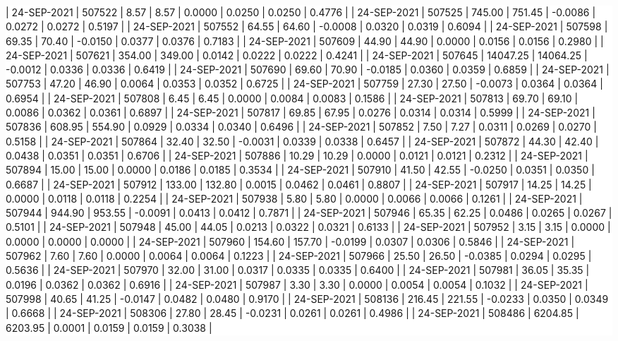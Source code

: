 | 24-SEP-2021 | 507522 | 8.57 | 8.57 | 0.0000 | 0.0250 | 0.0250 | 0.4776 |
| 24-SEP-2021 | 507525 | 745.00 | 751.45 | -0.0086 | 0.0272 | 0.0272 | 0.5197 |
| 24-SEP-2021 | 507552 | 64.55 | 64.60 | -0.0008 | 0.0320 | 0.0319 | 0.6094 |
| 24-SEP-2021 | 507598 | 69.35 | 70.40 | -0.0150 | 0.0377 | 0.0376 | 0.7183 |
| 24-SEP-2021 | 507609 | 44.90 | 44.90 | 0.0000 | 0.0156 | 0.0156 | 0.2980 |
| 24-SEP-2021 | 507621 | 354.00 | 349.00 | 0.0142 | 0.0222 | 0.0222 | 0.4241 |
| 24-SEP-2021 | 507645 | 14047.25 | 14064.25 | -0.0012 | 0.0336 | 0.0336 | 0.6419 |
| 24-SEP-2021 | 507690 | 69.60 | 70.90 | -0.0185 | 0.0360 | 0.0359 | 0.6859 |
| 24-SEP-2021 | 507753 | 47.20 | 46.90 | 0.0064 | 0.0353 | 0.0352 | 0.6725 |
| 24-SEP-2021 | 507759 | 27.30 | 27.50 | -0.0073 | 0.0364 | 0.0364 | 0.6954 |
| 24-SEP-2021 | 507808 | 6.45 | 6.45 | 0.0000 | 0.0084 | 0.0083 | 0.1586 |
| 24-SEP-2021 | 507813 | 69.70 | 69.10 | 0.0086 | 0.0362 | 0.0361 | 0.6897 |
| 24-SEP-2021 | 507817 | 69.85 | 67.95 | 0.0276 | 0.0314 | 0.0314 | 0.5999 |
| 24-SEP-2021 | 507836 | 608.95 | 554.90 | 0.0929 | 0.0334 | 0.0340 | 0.6496 |
| 24-SEP-2021 | 507852 | 7.50 | 7.27 | 0.0311 | 0.0269 | 0.0270 | 0.5158 |
| 24-SEP-2021 | 507864 | 32.40 | 32.50 | -0.0031 | 0.0339 | 0.0338 | 0.6457 |
| 24-SEP-2021 | 507872 | 44.30 | 42.40 | 0.0438 | 0.0351 | 0.0351 | 0.6706 |
| 24-SEP-2021 | 507886 | 10.29 | 10.29 | 0.0000 | 0.0121 | 0.0121 | 0.2312 |
| 24-SEP-2021 | 507894 | 15.00 | 15.00 | 0.0000 | 0.0186 | 0.0185 | 0.3534 |
| 24-SEP-2021 | 507910 | 41.50 | 42.55 | -0.0250 | 0.0351 | 0.0350 | 0.6687 |
| 24-SEP-2021 | 507912 | 133.00 | 132.80 | 0.0015 | 0.0462 | 0.0461 | 0.8807 |
| 24-SEP-2021 | 507917 | 14.25 | 14.25 | 0.0000 | 0.0118 | 0.0118 | 0.2254 |
| 24-SEP-2021 | 507938 | 5.80 | 5.80 | 0.0000 | 0.0066 | 0.0066 | 0.1261 |
| 24-SEP-2021 | 507944 | 944.90 | 953.55 | -0.0091 | 0.0413 | 0.0412 | 0.7871 |
| 24-SEP-2021 | 507946 | 65.35 | 62.25 | 0.0486 | 0.0265 | 0.0267 | 0.5101 |
| 24-SEP-2021 | 507948 | 45.00 | 44.05 | 0.0213 | 0.0322 | 0.0321 | 0.6133 |
| 24-SEP-2021 | 507952 | 3.15 | 3.15 | 0.0000 | 0.0000 | 0.0000 | 0.0000 |
| 24-SEP-2021 | 507960 | 154.60 | 157.70 | -0.0199 | 0.0307 | 0.0306 | 0.5846 |
| 24-SEP-2021 | 507962 | 7.60 | 7.60 | 0.0000 | 0.0064 | 0.0064 | 0.1223 |
| 24-SEP-2021 | 507966 | 25.50 | 26.50 | -0.0385 | 0.0294 | 0.0295 | 0.5636 |
| 24-SEP-2021 | 507970 | 32.00 | 31.00 | 0.0317 | 0.0335 | 0.0335 | 0.6400 |
| 24-SEP-2021 | 507981 | 36.05 | 35.35 | 0.0196 | 0.0362 | 0.0362 | 0.6916 |
| 24-SEP-2021 | 507987 | 3.30 | 3.30 | 0.0000 | 0.0054 | 0.0054 | 0.1032 |
| 24-SEP-2021 | 507998 | 40.65 | 41.25 | -0.0147 | 0.0482 | 0.0480 | 0.9170 |
| 24-SEP-2021 | 508136 | 216.45 | 221.55 | -0.0233 | 0.0350 | 0.0349 | 0.6668 |
| 24-SEP-2021 | 508306 | 27.80 | 28.45 | -0.0231 | 0.0261 | 0.0261 | 0.4986 |
| 24-SEP-2021 | 508486 | 6204.85 | 6203.95 | 0.0001 | 0.0159 | 0.0159 | 0.3038 |